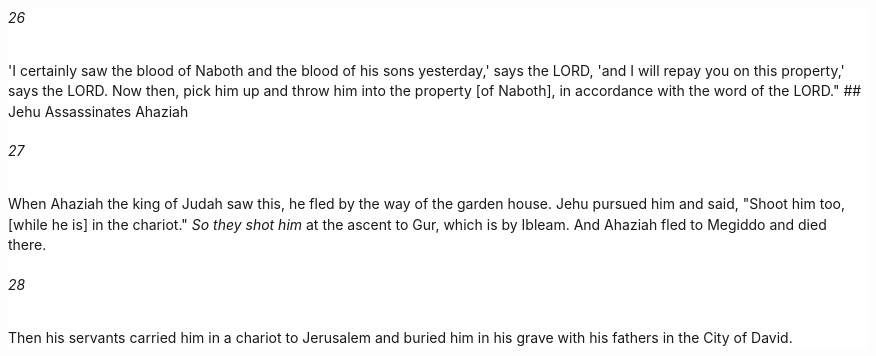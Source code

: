 




###### 26 







'I certainly saw the blood of Naboth and the blood of his sons yesterday,' says the LORD, 'and I will repay you on this property,' says the LORD. Now then, pick him up and throw him into the property [of Naboth], in accordance with the word of the LORD." ## Jehu Assassinates Ahaziah 















###### 27 







When Ahaziah the king of Judah saw this, he fled by the way of the garden house. Jehu pursued him and said, "Shoot him too, [while he is] in the chariot." _So they shot him_ at the ascent to Gur, which is by Ibleam. And Ahaziah fled to Megiddo and died there. 















###### 28 







Then his servants carried him in a chariot to Jerusalem and buried him in his grave with his fathers in the City of David. 














